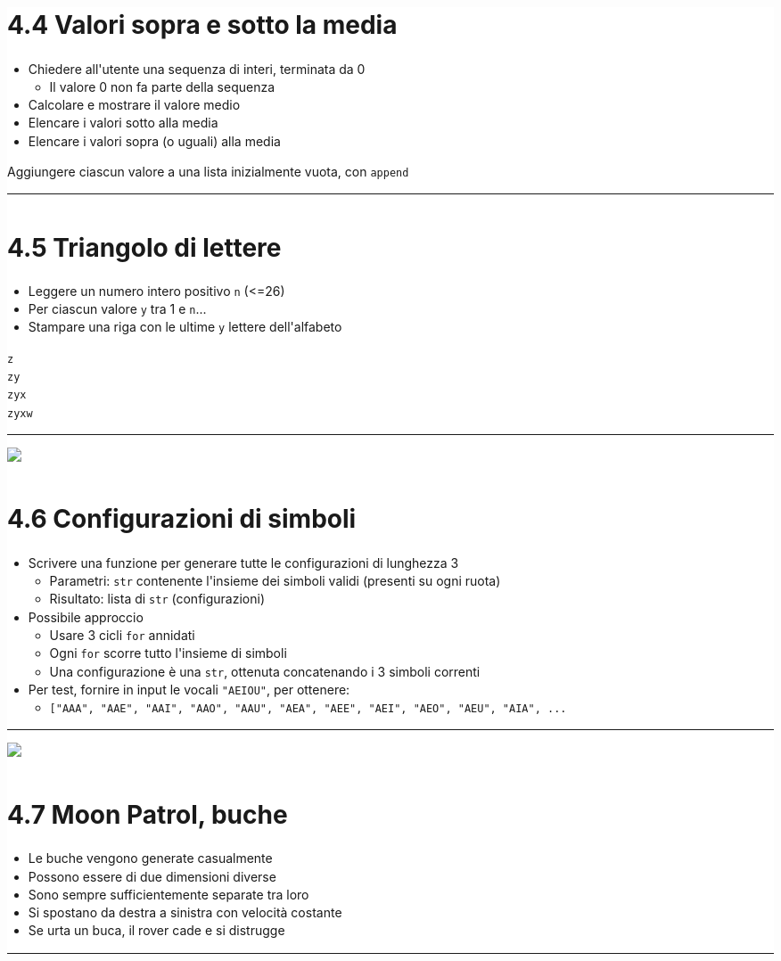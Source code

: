 
# 4.4 Valori sopra e sotto la media

- Chiedere all'utente una sequenza di interi, terminata da 0
    - Il valore 0 non fa parte della sequenza
- Calcolare e mostrare il valore medio
- Elencare i valori sotto alla media
- Elencare i valori sopra (o uguali) alla media

>

Aggiungere ciascun valore a una lista inizialmente vuota, con `append`

---

# 4.5 Triangolo di lettere

- Leggere un numero intero positivo `n` (<=26)
- Per ciascun valore `y` tra 1 e `n`...
- Stampare una riga con le ultime `y` lettere dell'alfabeto

``` text
z
zy
zyx
zyxw
```

---

![](https://fondinfo.github.io/images/fun/bike-lock.png)
# 4.6 Configurazioni di simboli

- Scrivere una funzione per generare tutte le configurazioni di lunghezza 3
    - Parametri: `str` contenente l'insieme dei simboli validi (presenti su ogni ruota)
    - Risultato: lista di `str` (configurazioni)
- Possibile approccio
    - Usare 3 cicli `for` annidati
    - Ogni `for` scorre tutto l'insieme di simboli
    - Una configurazione è una `str`, ottenuta concatenando i 3 simboli correnti
- Per test, fornire in input le vocali `"AEIOU"`, per ottenere:
    - `["AAA", "AAE", "AAI", "AAO", "AAU", "AEA", "AEE", "AEI", "AEO", "AEU", "AIA", ...`

---

![](https://fondinfo.github.io/images/misc/moon-patrol.png)
# 4.7 Moon Patrol, buche

- Le buche vengono generate casualmente
- Possono essere di due dimensioni diverse
- Sono sempre sufficientemente separate tra loro
- Si spostano da destra a sinistra con velocità costante
- Se urta un buca, il rover cade e si distrugge

---